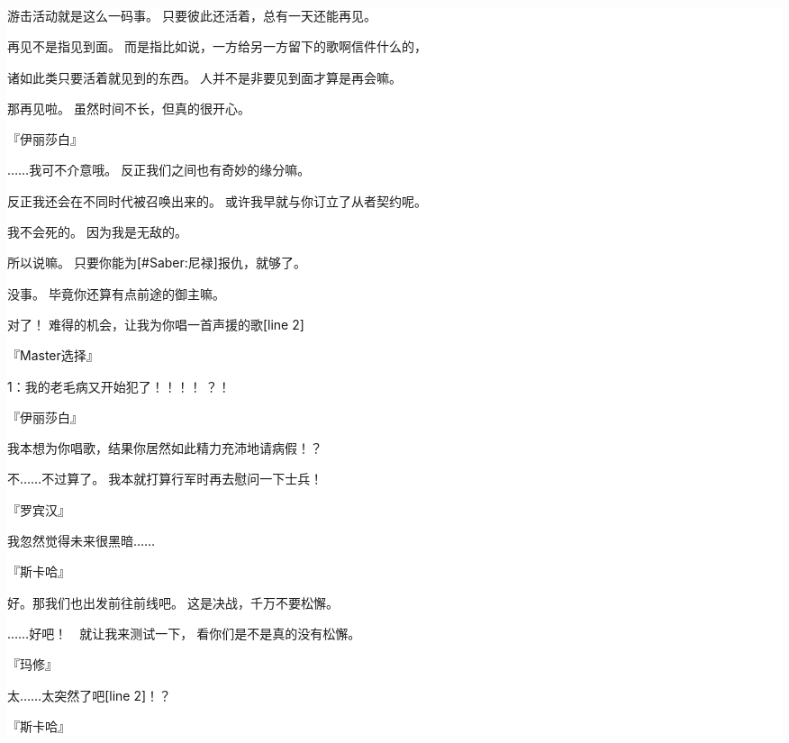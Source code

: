 游击活动就是这么一码事。
只要彼此还活着，总有一天还能再见。

再见不是指见到面。
而是指比如说，一方给另一方留下的歌啊信件什么的，

诸如此类只要活着就见到的东西。
人并不是非要见到面才算是再会嘛。

那再见啦。
虽然时间不长，但真的很开心。

『伊丽莎白』

……我可不介意哦。
反正我们之间也有奇妙的缘分嘛。

反正我还会在不同时代被召唤出来的。
或许我早就与你订立了从者契约呢。

我不会死的。
因为我是无敌的。

所以说嘛。
只要你能为[#Saber:尼禄]报仇，就够了。

没事。
毕竟你还算有点前途的御主嘛。

对了！
难得的机会，让我为你唱一首声援的歌[line 2]

『Master选择』

1：我的老毛病又开始犯了！！！！
？！

『伊丽莎白』

我本想为你唱歌，结果你居然如此精力充沛地请病假！？

不……不过算了。
我本就打算行军时再去慰问一下士兵！

『罗宾汉』

我忽然觉得未来很黑暗……

『斯卡哈』

好。那我们也出发前往前线吧。
这是决战，千万不要松懈。

……好吧！　就让我来测试一下，
看你们是不是真的没有松懈。

『玛修』

太……太突然了吧[line 2]！？

『斯卡哈』
